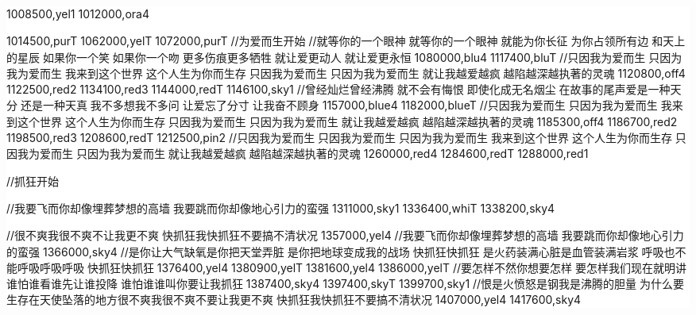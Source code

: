 1008500,yel1
1012000,ora4
 
1014500,purT
1062000,yelT
1072000,purT
//为爱而生开始
//就等你的一个眼神 就等你的一个眼神 就能为你长征 为你占领所有边 和天上的星辰 如果你一个笑 如果你一个吻 更多伤痕更多牺牲 就让爱更动人 就让爱更永恒
1080000,blu4
1117400,bluT
//只因我为爱而生 只因为我为爱而生 我来到这个世界 这个人生为你而生存 只因我为爱而生 只因为我为爱而生 就让我越爱越疯 越陷越深越执著的灵魂
1120800,off4
1122500,red2
1134100,red3
1144000,redT
1146100,sky1
//曾经灿烂曾经沸腾 就不会有悔恨 即使化成无名烟尘 在故事的尾声爱是一种天分 还是一种天真 我不多想我不多问 让爱忘了分寸 让我奋不顾身
1157000,blue4
1182000,blueT
//只因我为爱而生 只因为我为爱而生 我来到这个世界 这个人生为你而生存 只因我为爱而生 只因为我为爱而生 就让我越爱越疯 越陷越深越执著的灵魂 
1185300,off4
1186700,red2
1198500,red3
1208600,redT
1212500,pin2
//只因我为爱而生 只因我为爱而生 只因为我为爱而生 我来到这个世界 这个人生为你而生存 只因我为爱而生 只因为我为爱而生 就让我越爱越疯 越陷越深越执著的灵魂
1260000,red4 
1284600,redT
1288000,red1

//抓狂开始

//我要飞而你却像埋葬梦想的高墙
我要跳而你却像地心引力的蛮强
1311000,sky1
1336400,whiT
1338200,sky4

//很不爽我很不爽不让我更不爽 快抓狂我快抓狂不要搞不清状况
1357000,yel4
//我要飞而你却像埋葬梦想的高墙 我要跳而你却像地心引力的蛮强
1366000,sky4
//是你让大气缺氧是你把天堂弄脏 是你把地球变成我的战场 快抓狂快抓狂 是火药装满心脏是血管装满岩浆 呼吸也不能呼吸呼吸呼吸 快抓狂快抓狂
1376400,yel4
1380900,yelT
1381600,yel4
1386000,yelT
//要怎样不然你想要怎样  要怎样我们现在就明讲  谁怕谁看谁先让谁投降 谁怕谁谁叫你要让我抓狂
1387400,sky4
1397400,skyT
1399700,sky1
//恨是火愤怒是钢我是沸腾的胆量 为什么要生存在天使坠落的地方很不爽我很不爽不要让我更不爽 快抓狂我快抓狂不要搞不清状况
1407000,yel4
1417600,sky4

